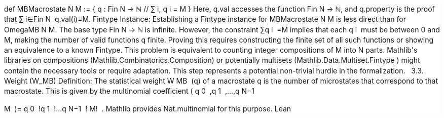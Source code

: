 def MBMacrostate N M := { q : Fin N → ℕ // ∑ i, q i = M }
Here, q.val accesses the function Fin N → ℕ, and q.property is the proof that ∑ 
i∈Fin N
​
 q.val(i)=M.
Fintype Instance: Establishing a Fintype instance for MBMacrostate N M is less direct than for OmegaMB N M. The base type Fin N → ℕ is infinite. However, the constraint ∑q 
i
​
 =M implies that each q 
i
​
  must be between 0 and M, making the number of valid functions q finite. Proving this requires constructing the finite set of all such functions or showing an equivalence to a known Fintype. This problem is equivalent to counting integer compositions of M into N parts. Mathlib's libraries on compositions (Mathlib.Combinatorics.Composition) or potentially multisets (Mathlib.Data.Multiset.Fintype ) might contain the necessary tools or require adaptation. This step represents a potential non-trivial hurdle in the formalization.   
3.3. Weight (W_MB)
Definition: The statistical weight W 
MB
​
 (q) of a macrostate q is the number of microstates that correspond to that macrostate. This is given by the multinomial coefficient ( 
q 
0
​
 ,q 
1
​
 ,...,q 
N−1
​
 
M
​
 )= 
q 
0
​
 !q 
1
​
 !...q 
N−1
​
 !
M!
​
 . Mathlib provides Nat.multinomial for this purpose.
Lean
